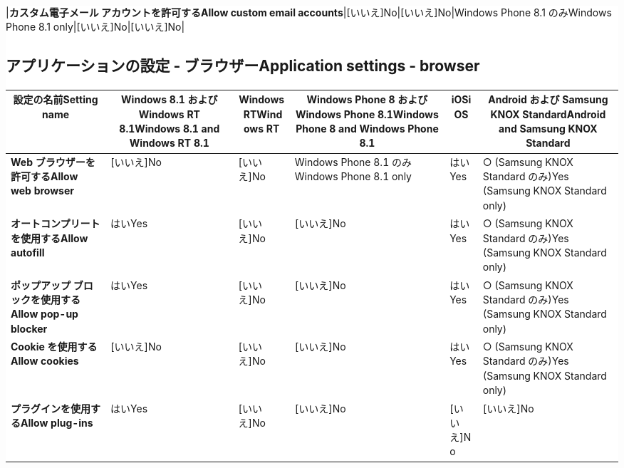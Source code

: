 |<span data-ttu-id="cec8d-446">**カスタム電子メール アカウントを許可する**</span><span class="sxs-lookup"><span data-stu-id="cec8d-446">**Allow custom email accounts**</span></span>|<span data-ttu-id="cec8d-447">[いいえ]</span><span class="sxs-lookup"><span data-stu-id="cec8d-447">No</span></span>|<span data-ttu-id="cec8d-448">[いいえ]</span><span class="sxs-lookup"><span data-stu-id="cec8d-448">No</span></span>|<span data-ttu-id="cec8d-449">Windows Phone 8.1 のみ</span><span class="sxs-lookup"><span data-stu-id="cec8d-449">Windows Phone 8.1 only</span></span>|<span data-ttu-id="cec8d-450">[いいえ]</span><span class="sxs-lookup"><span data-stu-id="cec8d-450">No</span></span>|<span data-ttu-id="cec8d-451">[いいえ]</span><span class="sxs-lookup"><span data-stu-id="cec8d-451">No</span></span>|

## <a name="application-settings---browser"></a><span data-ttu-id="cec8d-452">アプリケーションの設定 - ブラウザー</span><span class="sxs-lookup"><span data-stu-id="cec8d-452">Application settings - browser</span></span>

|<span data-ttu-id="cec8d-453">設定の名前</span><span class="sxs-lookup"><span data-stu-id="cec8d-453">Setting name</span></span>|<span data-ttu-id="cec8d-454">Windows 8.1 および Windows RT 8.1</span><span class="sxs-lookup"><span data-stu-id="cec8d-454">Windows 8.1 and Windows RT 8.1</span></span>|<span data-ttu-id="cec8d-455">Windows RT</span><span class="sxs-lookup"><span data-stu-id="cec8d-455">Windows RT</span></span>|<span data-ttu-id="cec8d-456">Windows Phone 8 および Windows Phone 8.1</span><span class="sxs-lookup"><span data-stu-id="cec8d-456">Windows Phone 8 and Windows Phone 8.1</span></span>|<span data-ttu-id="cec8d-457">iOS</span><span class="sxs-lookup"><span data-stu-id="cec8d-457">iOS</span></span>|<span data-ttu-id="cec8d-458">Android および Samsung KNOX Standard</span><span class="sxs-lookup"><span data-stu-id="cec8d-458">Android and Samsung KNOX Standard</span></span>|
|----------------|----------------------------------|--------------|-----------------------------------------|-------|----------------------------|
|<span data-ttu-id="cec8d-459">**Web ブラウザーを許可する**</span><span class="sxs-lookup"><span data-stu-id="cec8d-459">**Allow web browser**</span></span>|<span data-ttu-id="cec8d-460">[いいえ]</span><span class="sxs-lookup"><span data-stu-id="cec8d-460">No</span></span>|<span data-ttu-id="cec8d-461">[いいえ]</span><span class="sxs-lookup"><span data-stu-id="cec8d-461">No</span></span>|<span data-ttu-id="cec8d-462">Windows Phone 8.1 のみ</span><span class="sxs-lookup"><span data-stu-id="cec8d-462">Windows Phone 8.1 only</span></span>|<span data-ttu-id="cec8d-463">はい</span><span class="sxs-lookup"><span data-stu-id="cec8d-463">Yes</span></span>|<span data-ttu-id="cec8d-464">○ (Samsung KNOX Standard のみ)</span><span class="sxs-lookup"><span data-stu-id="cec8d-464">Yes (Samsung KNOX Standard only)</span></span>|
|<span data-ttu-id="cec8d-465">**オートコンプリートを使用する**</span><span class="sxs-lookup"><span data-stu-id="cec8d-465">**Allow autofill**</span></span>|<span data-ttu-id="cec8d-466">はい</span><span class="sxs-lookup"><span data-stu-id="cec8d-466">Yes</span></span>|<span data-ttu-id="cec8d-467">[いいえ]</span><span class="sxs-lookup"><span data-stu-id="cec8d-467">No</span></span>|<span data-ttu-id="cec8d-468">[いいえ]</span><span class="sxs-lookup"><span data-stu-id="cec8d-468">No</span></span>|<span data-ttu-id="cec8d-469">はい</span><span class="sxs-lookup"><span data-stu-id="cec8d-469">Yes</span></span>|<span data-ttu-id="cec8d-470">○ (Samsung KNOX Standard のみ)</span><span class="sxs-lookup"><span data-stu-id="cec8d-470">Yes (Samsung KNOX Standard only)</span></span>|
|<span data-ttu-id="cec8d-471">**ポップアップ ブロックを使用する**</span><span class="sxs-lookup"><span data-stu-id="cec8d-471">**Allow pop-up blocker**</span></span>|<span data-ttu-id="cec8d-472">はい</span><span class="sxs-lookup"><span data-stu-id="cec8d-472">Yes</span></span>|<span data-ttu-id="cec8d-473">[いいえ]</span><span class="sxs-lookup"><span data-stu-id="cec8d-473">No</span></span>|<span data-ttu-id="cec8d-474">[いいえ]</span><span class="sxs-lookup"><span data-stu-id="cec8d-474">No</span></span>|<span data-ttu-id="cec8d-475">はい</span><span class="sxs-lookup"><span data-stu-id="cec8d-475">Yes</span></span>|<span data-ttu-id="cec8d-476">○ (Samsung KNOX Standard のみ)</span><span class="sxs-lookup"><span data-stu-id="cec8d-476">Yes (Samsung KNOX Standard only)</span></span>|
|<span data-ttu-id="cec8d-477">**Cookie を使用する**</span><span class="sxs-lookup"><span data-stu-id="cec8d-477">**Allow cookies**</span></span>|<span data-ttu-id="cec8d-478">[いいえ]</span><span class="sxs-lookup"><span data-stu-id="cec8d-478">No</span></span>|<span data-ttu-id="cec8d-479">[いいえ]</span><span class="sxs-lookup"><span data-stu-id="cec8d-479">No</span></span>|<span data-ttu-id="cec8d-480">[いいえ]</span><span class="sxs-lookup"><span data-stu-id="cec8d-480">No</span></span>|<span data-ttu-id="cec8d-481">はい</span><span class="sxs-lookup"><span data-stu-id="cec8d-481">Yes</span></span>|<span data-ttu-id="cec8d-482">○ (Samsung KNOX Standard のみ)</span><span class="sxs-lookup"><span data-stu-id="cec8d-482">Yes (Samsung KNOX Standard only)</span></span>|
|<span data-ttu-id="cec8d-483">**プラグインを使用する**</span><span class="sxs-lookup"><span data-stu-id="cec8d-483">**Allow plug-ins**</span></span>|<span data-ttu-id="cec8d-484">はい</span><span class="sxs-lookup"><span data-stu-id="cec8d-484">Yes</span></span>|<span data-ttu-id="cec8d-485">[いいえ]</span><span class="sxs-lookup"><span data-stu-id="cec8d-485">No</span></span>|<span data-ttu-id="cec8d-486">[いいえ]</span><span class="sxs-lookup"><span data-stu-id="cec8d-486">No</span></span>|<span data-ttu-id="cec8d-487">[いいえ]</span><span class="sxs-lookup"><span data-stu-id="cec8d-487">No</span></span>|<span data-ttu-id="cec8d-488">[いいえ]</span><span class="sxs-lookup"><span data-stu-id="cec8d-488">No</span></span>|